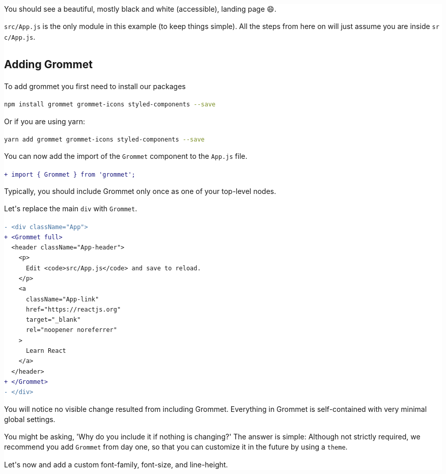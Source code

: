 You should see a beautiful, mostly black and white (accessible), landing page :smile:.

`src/App.js` is the only module in this example (to keep things simple). All the steps from here on will just assume you are inside `src/App.js`.

## Adding Grommet

To add grommet you first need to install our packages

```bash
npm install grommet grommet-icons styled-components --save
```

Or if you are using yarn:

```bash
yarn add grommet grommet-icons styled-components --save
```

You can now add the import of the `Grommet` component to the `App.js` file.

```diff
+ import { Grommet } from 'grommet';
```

Typically, you should include Grommet only once as one of your top-level nodes.

Let's replace the main `div` with `Grommet`.

```diff
- <div className="App">
+ <Grommet full>
  <header className="App-header">
    <p>
      Edit <code>src/App.js</code> and save to reload.
    </p>
    <a
      className="App-link"
      href="https://reactjs.org"
      target="_blank"
      rel="noopener noreferrer"
    >
      Learn React
    </a>
  </header>
+ </Grommet>
- </div>
```

You will notice no visible change resulted from including Grommet.
Everything in Grommet is self-contained with very minimal global settings.

You might be asking, 'Why do you include it if nothing is changing?'
The answer is simple: Although not strictly required,
we recommend you add `Grommet` from day one, so that you can customize it
in the future by using a `theme`.

Let's now and add a custom font-family, font-size, and line-height.

